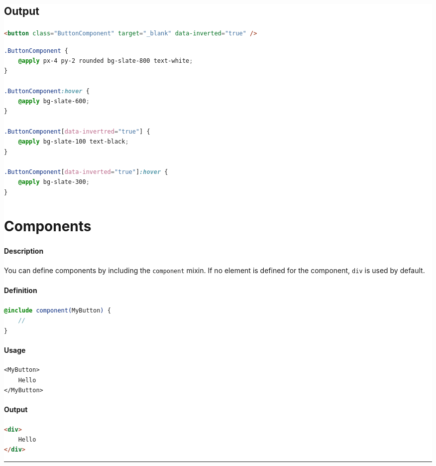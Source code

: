 ## Output

```html
<button class="ButtonComponent" target="_blank" data-inverted="true" />
```

```css
.ButtonComponent {
	@apply px-4 py-2 rounded bg-slate-800 text-white;
}

.ButtonComponent:hover {
	@apply bg-slate-600;
}

.ButtonComponent[data-invertred="true"] {
	@apply bg-slate-100 text-black;
}

.ButtonComponent[data-inverted="true"]:hover {
	@apply bg-slate-300;
}
```

# Components

#### Description

You can define components by including the `component` mixin. If no element is defined for the component, `div` is used by default.

#### Definition

```scss
@include component(MyButton) {
	//
}
```

#### Usage

```tsx
<MyButton>
	Hello
</MyButton>
```

#### Output

```html 
<div>
	Hello
</div>
```

--- 